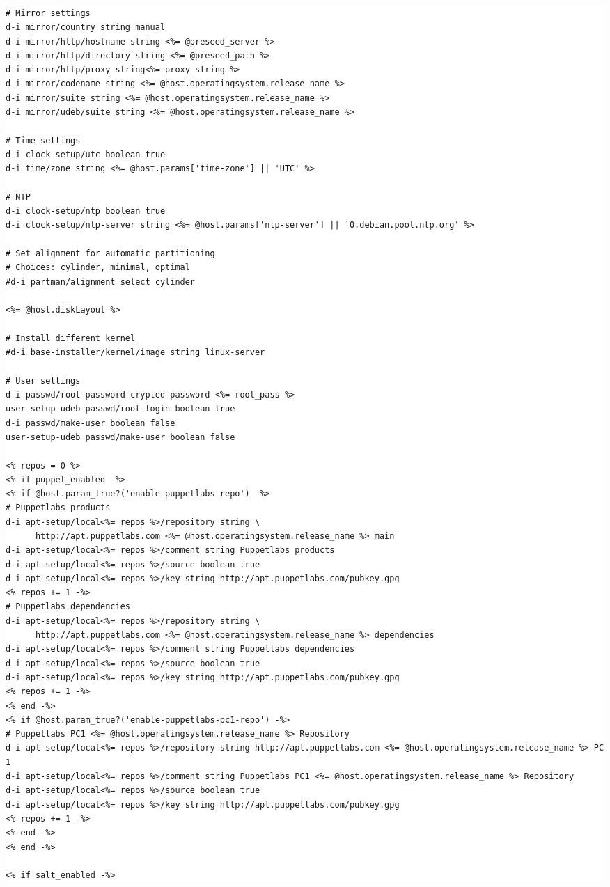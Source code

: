 ```
# Mirror settings
d-i mirror/country string manual
d-i mirror/http/hostname string <%= @preseed_server %>
d-i mirror/http/directory string <%= @preseed_path %>
d-i mirror/http/proxy string<%= proxy_string %>
d-i mirror/codename string <%= @host.operatingsystem.release_name %>
d-i mirror/suite string <%= @host.operatingsystem.release_name %>
d-i mirror/udeb/suite string <%= @host.operatingsystem.release_name %>

# Time settings
d-i clock-setup/utc boolean true
d-i time/zone string <%= @host.params['time-zone'] || 'UTC' %>

# NTP
d-i clock-setup/ntp boolean true
d-i clock-setup/ntp-server string <%= @host.params['ntp-server'] || '0.debian.pool.ntp.org' %>

# Set alignment for automatic partitioning
# Choices: cylinder, minimal, optimal
#d-i partman/alignment select cylinder

<%= @host.diskLayout %>

# Install different kernel
#d-i base-installer/kernel/image string linux-server

# User settings
d-i passwd/root-password-crypted password <%= root_pass %>
user-setup-udeb passwd/root-login boolean true
d-i passwd/make-user boolean false
user-setup-udeb passwd/make-user boolean false

<% repos = 0 %>
<% if puppet_enabled -%>
<% if @host.param_true?('enable-puppetlabs-repo') -%>
# Puppetlabs products
d-i apt-setup/local<%= repos %>/repository string \
      http://apt.puppetlabs.com <%= @host.operatingsystem.release_name %> main
d-i apt-setup/local<%= repos %>/comment string Puppetlabs products
d-i apt-setup/local<%= repos %>/source boolean true
d-i apt-setup/local<%= repos %>/key string http://apt.puppetlabs.com/pubkey.gpg
<% repos += 1 -%>
# Puppetlabs dependencies
d-i apt-setup/local<%= repos %>/repository string \
      http://apt.puppetlabs.com <%= @host.operatingsystem.release_name %> dependencies
d-i apt-setup/local<%= repos %>/comment string Puppetlabs dependencies
d-i apt-setup/local<%= repos %>/source boolean true
d-i apt-setup/local<%= repos %>/key string http://apt.puppetlabs.com/pubkey.gpg
<% repos += 1 -%>
<% end -%>
<% if @host.param_true?('enable-puppetlabs-pc1-repo') -%>
# Puppetlabs PC1 <%= @host.operatingsystem.release_name %> Repository
d-i apt-setup/local<%= repos %>/repository string http://apt.puppetlabs.com <%= @host.operatingsystem.release_name %> PC1
d-i apt-setup/local<%= repos %>/comment string Puppetlabs PC1 <%= @host.operatingsystem.release_name %> Repository
d-i apt-setup/local<%= repos %>/source boolean true
d-i apt-setup/local<%= repos %>/key string http://apt.puppetlabs.com/pubkey.gpg
<% repos += 1 -%>
<% end -%>
<% end -%>

<% if salt_enabled -%>
```